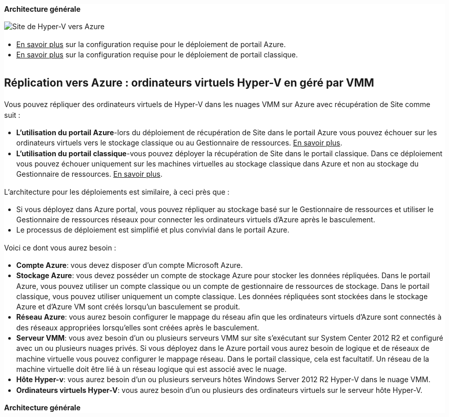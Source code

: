 **Architecture générale**

![Site de Hyper-V vers Azure](./media/site-recovery-components/arch-onprem-azure-hypervsite.png)


- [En savoir plus](site-recovery-hyper-v-site-to-azure.md#azure-prerequisites) sur la configuration requise pour le déploiement de portail Azure.
- [En savoir plus](site-recovery-hyper-v-site-to-azure-classic.md#azure-prerequisites) sur la configuration requise pour le déploiement de portail classique.



## <a name="replicate-to-azure-hyper-v-vms-managed-by-vmm"></a>Réplication vers Azure : ordinateurs virtuels Hyper-V en géré par VMM

Vous pouvez répliquer des ordinateurs virtuels de Hyper-V dans les nuages VMM sur Azure avec récupération de Site comme suit :

- **L’utilisation du portail Azure**-lors du déploiement de récupération de Site dans le portail Azure vous pouvez échouer sur les ordinateurs virtuels vers le stockage classique ou au Gestionnaire de ressources. [En savoir plus](site-recovery-vmm-to-azure.md).
- **L’utilisation du portail classique**-vous pouvez déployer la récupération de Site dans le portail classique. Dans ce déploiement vous pouvez échouer uniquement sur les machines virtuelles au stockage classique dans Azure et non au stockage du Gestionnaire de ressources. [En savoir plus](site-recovery-vmm-to-azure-classic.md).

L’architecture pour les déploiements est similaire, à ceci près que :

- Si vous déployez dans Azure portal, vous pouvez répliquer au stockage basé sur le Gestionnaire de ressources et utiliser le Gestionnaire de ressources réseaux pour connecter les ordinateurs virtuels d’Azure après le basculement.
- Le processus de déploiement est simplifié et plus convivial dans le portail Azure.


Voici ce dont vous aurez besoin :

- **Compte Azure**: vous devez disposer d’un compte Microsoft Azure.
- **Stockage Azure**: vous devez posséder un compte de stockage Azure pour stocker les données répliquées. Dans le portail Azure, vous pouvez utiliser un compte classique ou un compte de gestionnaire de ressources de stockage. Dans le portail classique, vous pouvez utiliser uniquement un compte classique. Les données répliquées sont stockées dans le stockage Azure et d’Azure VM sont créés lorsqu’un basculement se produit.
- **Réseau Azure**: vous aurez besoin configurer le mappage du réseau afin que les ordinateurs virtuels d’Azure sont connectés à des réseaux appropriées lorsqu’elles sont créées après le basculement. 
- **Serveur VMM**: vous avez besoin d’un ou plusieurs serveurs VMM sur site s’exécutant sur System Center 2012 R2 et configuré avec un ou plusieurs nuages privés. Si vous déployez dans le Azure portail vous aurez besoin de logique et de réseaux de machine virtuelle vous pouvez configurer le mappage réseau. Dans le portail classique, cela est facultatif.  Un réseau de la machine virtuelle doit être lié à un réseau logique qui est associé avec le nuage.
- **Hôte Hyper-v**: vous aurez besoin d’un ou plusieurs serveurs hôtes Windows Server 2012 R2 Hyper-V dans le nuage VMM.
- **Ordinateurs virtuels Hyper-V**: vous aurez besoin d’un ou plusieurs des ordinateurs virtuels sur le serveur hôte Hyper-V.

**Architecture générale**
